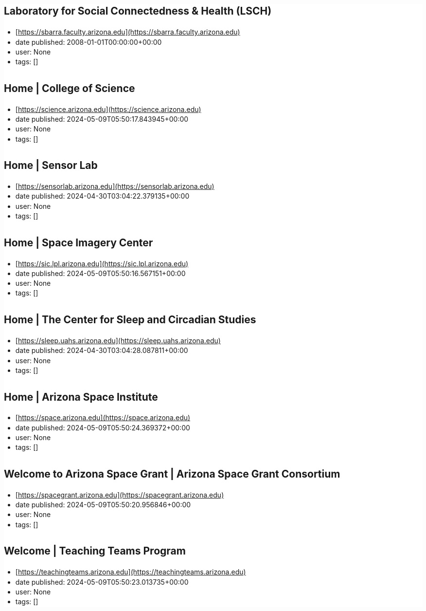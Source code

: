 ## Laboratory for Social Connectedness & Health (LSCH)
 - [https://sbarra.faculty.arizona.edu](https://sbarra.faculty.arizona.edu)
 - date published: 2008-01-01T00:00:00+00:00
 - user: None
 - tags: []

## Home | College of Science
 - [https://science.arizona.edu](https://science.arizona.edu)
 - date published: 2024-05-09T05:50:17.843945+00:00
 - user: None
 - tags: []

## Home | Sensor Lab
 - [https://sensorlab.arizona.edu](https://sensorlab.arizona.edu)
 - date published: 2024-04-30T03:04:22.379135+00:00
 - user: None
 - tags: []

## Home | Space Imagery Center
 - [https://sic.lpl.arizona.edu](https://sic.lpl.arizona.edu)
 - date published: 2024-05-09T05:50:16.567151+00:00
 - user: None
 - tags: []

## Home | The Center for Sleep and Circadian Studies
 - [https://sleep.uahs.arizona.edu](https://sleep.uahs.arizona.edu)
 - date published: 2024-04-30T03:04:28.087811+00:00
 - user: None
 - tags: []

## Home | Arizona Space Institute
 - [https://space.arizona.edu](https://space.arizona.edu)
 - date published: 2024-05-09T05:50:24.369372+00:00
 - user: None
 - tags: []

## Welcome to Arizona Space Grant | Arizona Space Grant Consortium
 - [https://spacegrant.arizona.edu](https://spacegrant.arizona.edu)
 - date published: 2024-05-09T05:50:20.956846+00:00
 - user: None
 - tags: []

## Welcome | Teaching Teams Program
 - [https://teachingteams.arizona.edu](https://teachingteams.arizona.edu)
 - date published: 2024-05-09T05:50:23.013735+00:00
 - user: None
 - tags: []
